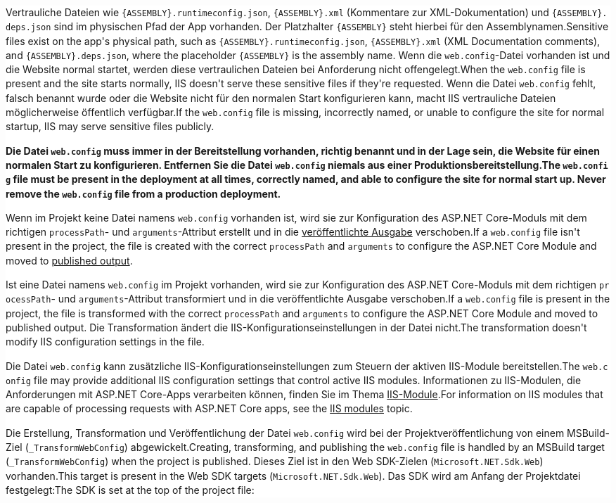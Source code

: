<span data-ttu-id="b2f75-109">Vertrauliche Dateien wie `{ASSEMBLY}.runtimeconfig.json`, `{ASSEMBLY}.xml` (Kommentare zur XML-Dokumentation) und `{ASSEMBLY}.deps.json` sind im physischen Pfad der App vorhanden. Der Platzhalter `{ASSEMBLY}` steht hierbei für den Assemblynamen.</span><span class="sxs-lookup"><span data-stu-id="b2f75-109">Sensitive files exist on the app's physical path, such as `{ASSEMBLY}.runtimeconfig.json`, `{ASSEMBLY}.xml` (XML Documentation comments), and `{ASSEMBLY}.deps.json`, where the placeholder `{ASSEMBLY}` is the assembly name.</span></span> <span data-ttu-id="b2f75-110">Wenn die `web.config`-Datei vorhanden ist und die Website normal startet, werden diese vertraulichen Dateien bei Anforderung nicht offengelegt.</span><span class="sxs-lookup"><span data-stu-id="b2f75-110">When the `web.config` file is present and the site starts normally, IIS doesn't serve these sensitive files if they're requested.</span></span> <span data-ttu-id="b2f75-111">Wenn die Datei `web.config` fehlt, falsch benannt wurde oder die Website nicht für den normalen Start konfigurieren kann, macht IIS vertrauliche Dateien möglicherweise öffentlich verfügbar.</span><span class="sxs-lookup"><span data-stu-id="b2f75-111">If the `web.config` file is missing, incorrectly named, or unable to configure the site for normal startup, IIS may serve sensitive files publicly.</span></span>

<span data-ttu-id="b2f75-112">**Die Datei `web.config` muss immer in der Bereitstellung vorhanden, richtig benannt und in der Lage sein, die Website für einen normalen Start zu konfigurieren. Entfernen Sie die Datei `web.config` niemals aus einer Produktionsbereitstellung.**</span><span class="sxs-lookup"><span data-stu-id="b2f75-112">**The `web.config` file must be present in the deployment at all times, correctly named, and able to configure the site for normal start up. Never remove the `web.config` file from a production deployment.**</span></span>

<span data-ttu-id="b2f75-113">Wenn im Projekt keine Datei namens `web.config` vorhanden ist, wird sie zur Konfiguration des ASP.NET Core-Moduls mit dem richtigen `processPath`- und `arguments`-Attribut erstellt und in die [veröffentlichte Ausgabe](xref:host-and-deploy/directory-structure) verschoben.</span><span class="sxs-lookup"><span data-stu-id="b2f75-113">If a `web.config` file isn't present in the project, the file is created with the correct `processPath` and `arguments` to configure the ASP.NET Core Module and moved to [published output](xref:host-and-deploy/directory-structure).</span></span>

<span data-ttu-id="b2f75-114">Ist eine Datei namens `web.config` im Projekt vorhanden, wird sie zur Konfiguration des ASP.NET Core-Moduls mit dem richtigen `processPath`- und `arguments`-Attribut transformiert und in die veröffentlichte Ausgabe verschoben.</span><span class="sxs-lookup"><span data-stu-id="b2f75-114">If a `web.config` file is present in the project, the file is transformed with the correct `processPath` and `arguments` to configure the ASP.NET Core Module and moved to published output.</span></span> <span data-ttu-id="b2f75-115">Die Transformation ändert die IIS-Konfigurationseinstellungen in der Datei nicht.</span><span class="sxs-lookup"><span data-stu-id="b2f75-115">The transformation doesn't modify IIS configuration settings in the file.</span></span>

<span data-ttu-id="b2f75-116">Die Datei `web.config` kann zusätzliche IIS-Konfigurationseinstellungen zum Steuern der aktiven IIS-Module bereitstellen.</span><span class="sxs-lookup"><span data-stu-id="b2f75-116">The `web.config` file may provide additional IIS configuration settings that control active IIS modules.</span></span> <span data-ttu-id="b2f75-117">Informationen zu IIS-Modulen, die Anforderungen mit ASP.NET Core-Apps verarbeiten können, finden Sie im Thema [IIS-Module](xref:host-and-deploy/iis/modules).</span><span class="sxs-lookup"><span data-stu-id="b2f75-117">For information on IIS modules that are capable of processing requests with ASP.NET Core apps, see the [IIS modules](xref:host-and-deploy/iis/modules) topic.</span></span>

<span data-ttu-id="b2f75-118">Die Erstellung, Transformation und Veröffentlichung der Datei `web.config` wird bei der Projektveröffentlichung von einem MSBuild-Ziel (`_TransformWebConfig`) abgewickelt.</span><span class="sxs-lookup"><span data-stu-id="b2f75-118">Creating, transforming, and publishing the `web.config` file is handled by an MSBuild target (`_TransformWebConfig`) when the project is published.</span></span> <span data-ttu-id="b2f75-119">Dieses Ziel ist in den Web SDK-Zielen (`Microsoft.NET.Sdk.Web`) vorhanden.</span><span class="sxs-lookup"><span data-stu-id="b2f75-119">This target is present in the Web SDK targets (`Microsoft.NET.Sdk.Web`).</span></span> <span data-ttu-id="b2f75-120">Das SDK wird am Anfang der Projektdatei festgelegt:</span><span class="sxs-lookup"><span data-stu-id="b2f75-120">The SDK is set at the top of the project file:</span></span>
